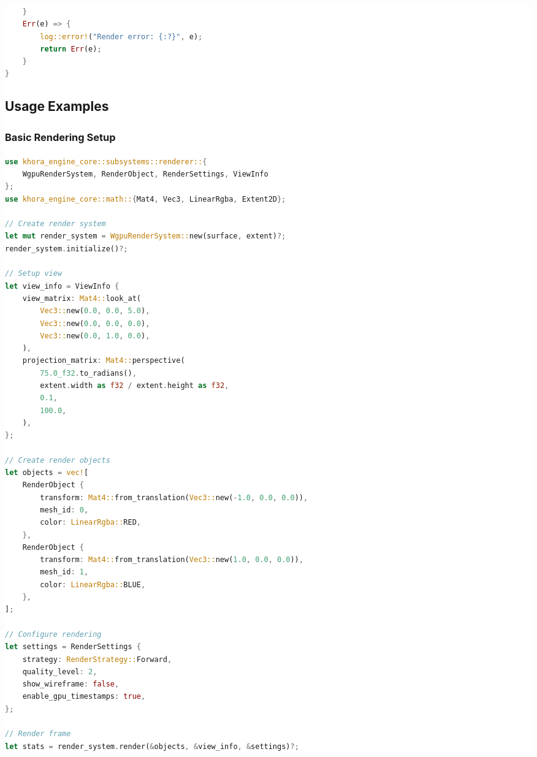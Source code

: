 ```rust
    }
    Err(e) => {
        log::error!("Render error: {:?}", e);
        return Err(e);
    }
}
```

## Usage Examples

### Basic Rendering Setup

```rust
use khora_engine_core::subsystems::renderer::{
    WgpuRenderSystem, RenderObject, RenderSettings, ViewInfo
};
use khora_engine_core::math::{Mat4, Vec3, LinearRgba, Extent2D};

// Create render system
let mut render_system = WgpuRenderSystem::new(surface, extent)?;
render_system.initialize()?;

// Setup view
let view_info = ViewInfo {
    view_matrix: Mat4::look_at(
        Vec3::new(0.0, 0.0, 5.0),
        Vec3::new(0.0, 0.0, 0.0),
        Vec3::new(0.0, 1.0, 0.0),
    ),
    projection_matrix: Mat4::perspective(
        75.0_f32.to_radians(),
        extent.width as f32 / extent.height as f32,
        0.1,
        100.0,
    ),
};

// Create render objects
let objects = vec![
    RenderObject {
        transform: Mat4::from_translation(Vec3::new(-1.0, 0.0, 0.0)),
        mesh_id: 0,
        color: LinearRgba::RED,
    },
    RenderObject {
        transform: Mat4::from_translation(Vec3::new(1.0, 0.0, 0.0)),
        mesh_id: 1,
        color: LinearRgba::BLUE,
    },
];

// Configure rendering
let settings = RenderSettings {
    strategy: RenderStrategy::Forward,
    quality_level: 2,
    show_wireframe: false,
    enable_gpu_timestamps: true,
};

// Render frame
let stats = render_system.render(&objects, &view_info, &settings)?;
```
